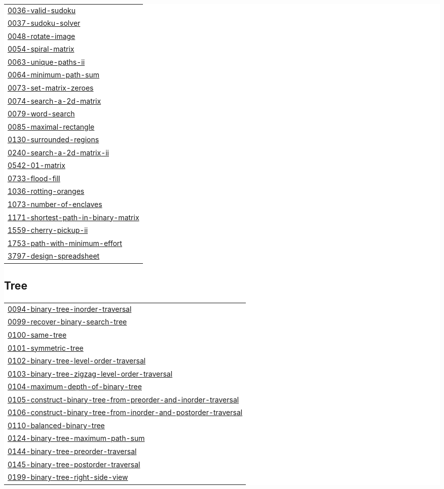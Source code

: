 |  |
| ------- |
| [0036-valid-sudoku](https://github.com/pigeio/DSA/tree/master/0036-valid-sudoku) |
| [0037-sudoku-solver](https://github.com/pigeio/DSA/tree/master/0037-sudoku-solver) |
| [0048-rotate-image](https://github.com/pigeio/DSA/tree/master/0048-rotate-image) |
| [0054-spiral-matrix](https://github.com/pigeio/DSA/tree/master/0054-spiral-matrix) |
| [0063-unique-paths-ii](https://github.com/pigeio/DSA/tree/master/0063-unique-paths-ii) |
| [0064-minimum-path-sum](https://github.com/pigeio/DSA/tree/master/0064-minimum-path-sum) |
| [0073-set-matrix-zeroes](https://github.com/pigeio/DSA/tree/master/0073-set-matrix-zeroes) |
| [0074-search-a-2d-matrix](https://github.com/pigeio/DSA/tree/master/0074-search-a-2d-matrix) |
| [0079-word-search](https://github.com/pigeio/DSA/tree/master/0079-word-search) |
| [0085-maximal-rectangle](https://github.com/pigeio/DSA/tree/master/0085-maximal-rectangle) |
| [0130-surrounded-regions](https://github.com/pigeio/DSA/tree/master/0130-surrounded-regions) |
| [0240-search-a-2d-matrix-ii](https://github.com/pigeio/DSA/tree/master/0240-search-a-2d-matrix-ii) |
| [0542-01-matrix](https://github.com/pigeio/DSA/tree/master/0542-01-matrix) |
| [0733-flood-fill](https://github.com/pigeio/DSA/tree/master/0733-flood-fill) |
| [1036-rotting-oranges](https://github.com/pigeio/DSA/tree/master/1036-rotting-oranges) |
| [1073-number-of-enclaves](https://github.com/pigeio/DSA/tree/master/1073-number-of-enclaves) |
| [1171-shortest-path-in-binary-matrix](https://github.com/pigeio/DSA/tree/master/1171-shortest-path-in-binary-matrix) |
| [1559-cherry-pickup-ii](https://github.com/pigeio/DSA/tree/master/1559-cherry-pickup-ii) |
| [1753-path-with-minimum-effort](https://github.com/pigeio/DSA/tree/master/1753-path-with-minimum-effort) |
| [3797-design-spreadsheet](https://github.com/pigeio/DSA/tree/master/3797-design-spreadsheet) |
## Tree
|  |
| ------- |
| [0094-binary-tree-inorder-traversal](https://github.com/pigeio/DSA/tree/master/0094-binary-tree-inorder-traversal) |
| [0099-recover-binary-search-tree](https://github.com/pigeio/DSA/tree/master/0099-recover-binary-search-tree) |
| [0100-same-tree](https://github.com/pigeio/DSA/tree/master/0100-same-tree) |
| [0101-symmetric-tree](https://github.com/pigeio/DSA/tree/master/0101-symmetric-tree) |
| [0102-binary-tree-level-order-traversal](https://github.com/pigeio/DSA/tree/master/0102-binary-tree-level-order-traversal) |
| [0103-binary-tree-zigzag-level-order-traversal](https://github.com/pigeio/DSA/tree/master/0103-binary-tree-zigzag-level-order-traversal) |
| [0104-maximum-depth-of-binary-tree](https://github.com/pigeio/DSA/tree/master/0104-maximum-depth-of-binary-tree) |
| [0105-construct-binary-tree-from-preorder-and-inorder-traversal](https://github.com/pigeio/DSA/tree/master/0105-construct-binary-tree-from-preorder-and-inorder-traversal) |
| [0106-construct-binary-tree-from-inorder-and-postorder-traversal](https://github.com/pigeio/DSA/tree/master/0106-construct-binary-tree-from-inorder-and-postorder-traversal) |
| [0110-balanced-binary-tree](https://github.com/pigeio/DSA/tree/master/0110-balanced-binary-tree) |
| [0124-binary-tree-maximum-path-sum](https://github.com/pigeio/DSA/tree/master/0124-binary-tree-maximum-path-sum) |
| [0144-binary-tree-preorder-traversal](https://github.com/pigeio/DSA/tree/master/0144-binary-tree-preorder-traversal) |
| [0145-binary-tree-postorder-traversal](https://github.com/pigeio/DSA/tree/master/0145-binary-tree-postorder-traversal) |
| [0199-binary-tree-right-side-view](https://github.com/pigeio/DSA/tree/master/0199-binary-tree-right-side-view) |